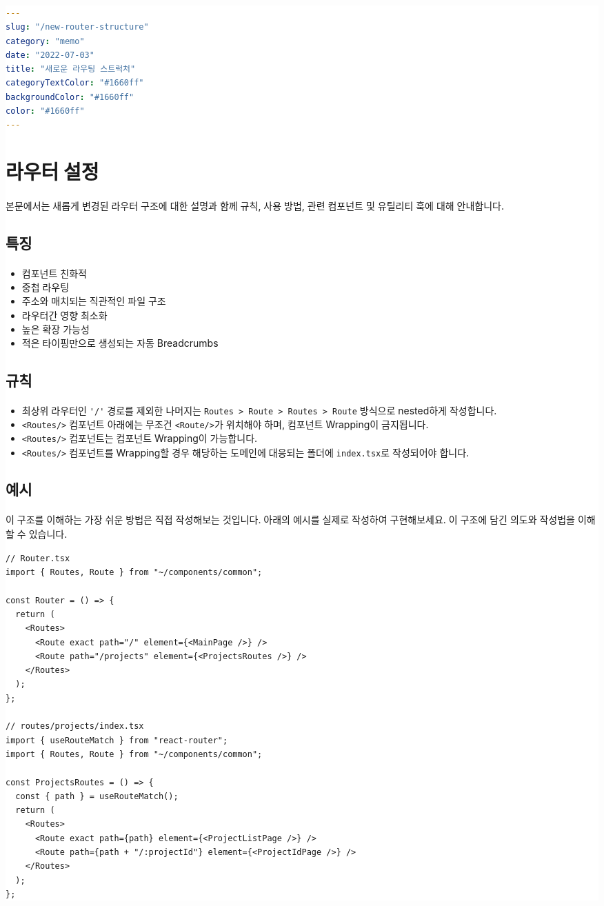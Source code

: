 ```yaml
---
slug: "/new-router-structure"
category: "memo"
date: "2022-07-03"
title: "새로운 라우팅 스트럭처"
categoryTextColor: "#1660ff"
backgroundColor: "#1660ff"
color: "#1660ff"
---
```


# 라우터 설정

본문에서는 새롭게 변경된 라우터 구조에 대한 설명과 함께 규칙, 사용 방법, 관련 컴포넌트 및 유틸리티 훅에 대해 안내합니다.

## 특징

- 컴포넌트 친화적
- 중첩 라우팅
- 주소와 매치되는 직관적인 파일 구조
- 라우터간 영향 최소화
- 높은 확장 가능성
- 적은 타이핑만으로 생성되는 자동 Breadcrumbs

## 규칙

- 최상위 라우터인 `'/'` 경로를 제외한 나머지는 `Routes > Route > Routes > Route` 방식으로 nested하게 작성합니다.
- `<Routes/>` 컴포넌트 아래에는 무조건 `<Route/>`가 위치해야 하며, 컴포넌트 Wrapping이 금지됩니다.
- `<Routes/>` 컴포넌트는 컴포넌트 Wrapping이 가능합니다.
- `<Routes/>` 컴포넌트를 Wrapping할 경우 해당하는 도메인에 대응되는 폴더에 `index.tsx`로 작성되어야 합니다.

## 예시

이 구조를 이해하는 가장 쉬운 방법은 직접 작성해보는 것입니다. 아래의 예시를 실제로 작성하여 구현해보세요. 이 구조에 담긴 의도와 작성법을 이해할 수 있습니다.

```tsx
// Router.tsx
import { Routes, Route } from "~/components/common";

const Router = () => {
  return (
    <Routes>
      <Route exact path="/" element={<MainPage />} />
      <Route path="/projects" element={<ProjectsRoutes />} />
    </Routes>
  );
};

// routes/projects/index.tsx
import { useRouteMatch } from "react-router";
import { Routes, Route } from "~/components/common";

const ProjectsRoutes = () => {
  const { path } = useRouteMatch();
  return (
    <Routes>
      <Route exact path={path} element={<ProjectListPage />} />
      <Route path={path + "/:projectId"} element={<ProjectIdPage />} />
    </Routes>
  );
};

```